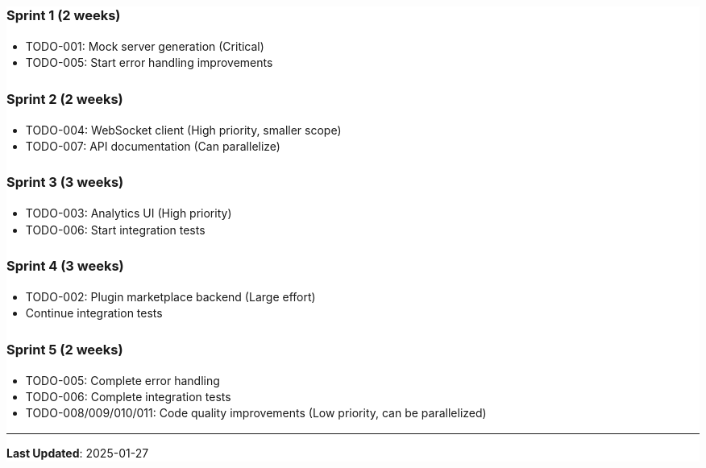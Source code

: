 ### Sprint 1 (2 weeks)
- TODO-001: Mock server generation (Critical)
- TODO-005: Start error handling improvements

### Sprint 2 (2 weeks)
- TODO-004: WebSocket client (High priority, smaller scope)
- TODO-007: API documentation (Can parallelize)

### Sprint 3 (3 weeks)
- TODO-003: Analytics UI (High priority)
- TODO-006: Start integration tests

### Sprint 4 (3 weeks)
- TODO-002: Plugin marketplace backend (Large effort)
- Continue integration tests

### Sprint 5 (2 weeks)
- TODO-005: Complete error handling
- TODO-006: Complete integration tests
- TODO-008/009/010/011: Code quality improvements (Low priority, can be parallelized)

---

**Last Updated**: 2025-01-27
